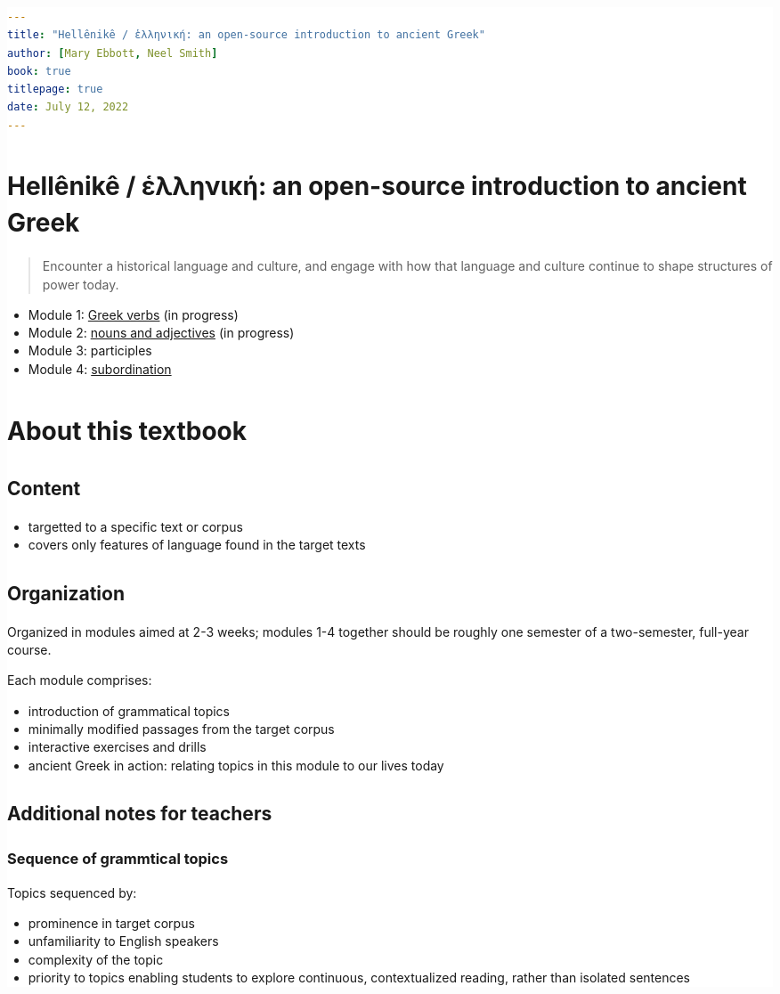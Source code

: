 ```yaml
---
title: "Hellênikê / ἑλληνική: an open-source introduction to ancient Greek"
author: [Mary Ebbott, Neel Smith]
book: true
titlepage: true
date: July 12, 2022
---
```




# Hellênikê / ἑλληνική: an open-source introduction to ancient Greek

> Encounter a historical language and culture, and engage with how that language and culture continue to shape structures of power today.

  - Module 1: [Greek verbs](./modules/module1/) (in progress)
  - Module 2: [nouns and adjectives](./modules/module2/) (in progress)
  - Module 3: participles
  - Module 4: [subordination](./modules/module4/)




# About this textbook

## Content

  - targetted to a specific text or corpus
  - covers only features of language found in the target texts

## Organization

Organized in modules aimed at 2-3 weeks; modules 1-4 together should be roughly one semester of a two-semester, full-year course.

Each module comprises:

  - introduction of grammatical topics
  - minimally modified passages from the target corpus
  - interactive exercises and drills
  - ancient Greek in action: relating topics in this module to our lives today

## Additional notes for teachers

### Sequence of grammtical topics

Topics sequenced by:

  - prominence in target corpus
  - unfamiliarity to English speakers
  - complexity of the topic
  - priority to topics enabling students to explore continuous, contextualized reading, rather than isolated sentences
